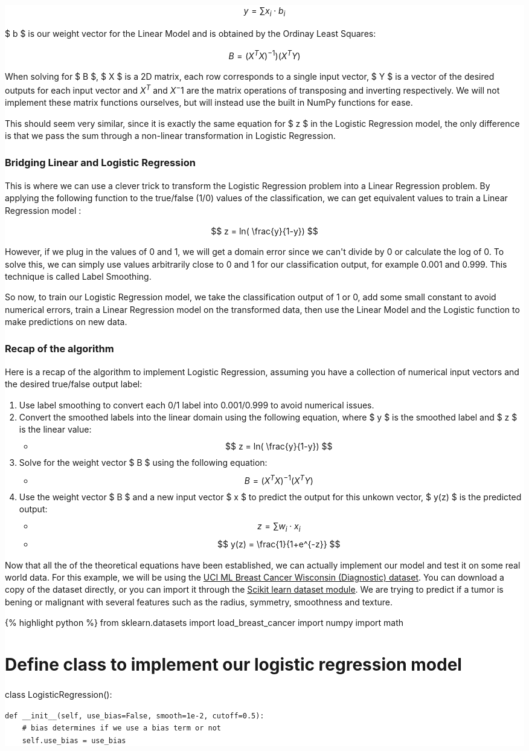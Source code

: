 $$ y = \sum{x_i \cdot b_i} $$

$ b $ is our weight vector for the Linear Model and is obtained by the Ordinay Least Squares:

$$ B = (X^{T}X)^{-1})(X^{T}Y) $$

When solving for $ B $, $ X $ is a 2D matrix, each row corresponds to a single input vector, $ Y $ is a vector of the desired outputs for each input vector and $X^T$ and $X^-1$ are the matrix operations of transposing and inverting respectively. We will not implement these matrix functions ourselves, but will instead use the built in NumPy functions for ease.

This should seem very similar, since it is exactly the same equation for $ z $ in the Logistic Regression model, the only difference is that we pass the sum through a non-linear transformation in Logistic Regression.

### Bridging Linear and Logistic Regression

This is where we can use a clever trick to transform the Logistic Regression problem into a Linear Regression problem. By applying the following function to the true/false (1/0) values of the classification, we can get equivalent values to train a Linear Regression model :

$$ z = ln( \frac{y}{1-y}) $$

However, if we plug in the values of 0 and 1, we will get a domain error since we can't divide by 0 or calculate the log of 0. To solve this, we can simply use values arbitrarily close to 0 and 1 for our classification output, for example 0.001 and 0.999. This technique is called Label Smoothing. 

So now, to train our Logistic Regression model, we take the classification output of 1 or 0, add some small constant to avoid numerical errors, train a Linear Regression model on the transformed data, then use the Linear Model and the Logistic function to make predictions on new data.

### Recap of the algorithm

Here is a recap of the algorithm to implement Logistic Regression, assuming you have a collection of numerical input vectors and the desired true/false output label:
1. Use label smoothing to convert each 0/1 label into 0.001/0.999 to avoid numerical issues.
2. Convert the smoothed labels into the linear domain using the following equation, where $ y $ is the smoothed label and $ z $ is the linear value:
	* $$ z = ln( \frac{y}{1-y}) $$
3. Solve for the weight vector $ B $ using the following equation:
	* $$ B = (X^{T}X)^{-1}(X^{T}Y) $$
4. Use the weight vector $ B $ and a new input vector $ x $ to predict the output for this unkown vector, $ y(z) $ is the predicted output:
	* $$ z = \sum{w_i \cdot x_i} $$
	* $$ y(z) = \frac{1}{1+e^{-z}} $$


Now that all the of the theoretical equations have been established, we can actually implement our model and test it on some real world data. For this example, we will be using the [UCI ML Breast Cancer Wisconsin (Diagnostic) dataset](https://archive.ics.uci.edu/ml/datasets/Breast+Cancer+Wisconsin+(Diagnostic)). You can download a copy of the dataset directly, or you can import it through the [Scikit learn dataset module](https://scikit-learn.org/stable/modules/generated/sklearn.datasets.load_breast_cancer.html). We are trying to predict if a tumor is bening or malignant with several features such as the radius, symmetry, smoothness and texture.

{% highlight python %}
from sklearn.datasets import load_breast_cancer
import numpy
import math


# Define class to implement our logistic regression model
class LogisticRegression():

	def __init__(self, use_bias=False, smooth=1e-2, cutoff=0.5):
		# bias determines if we use a bias term or not
		self.use_bias = use_bias